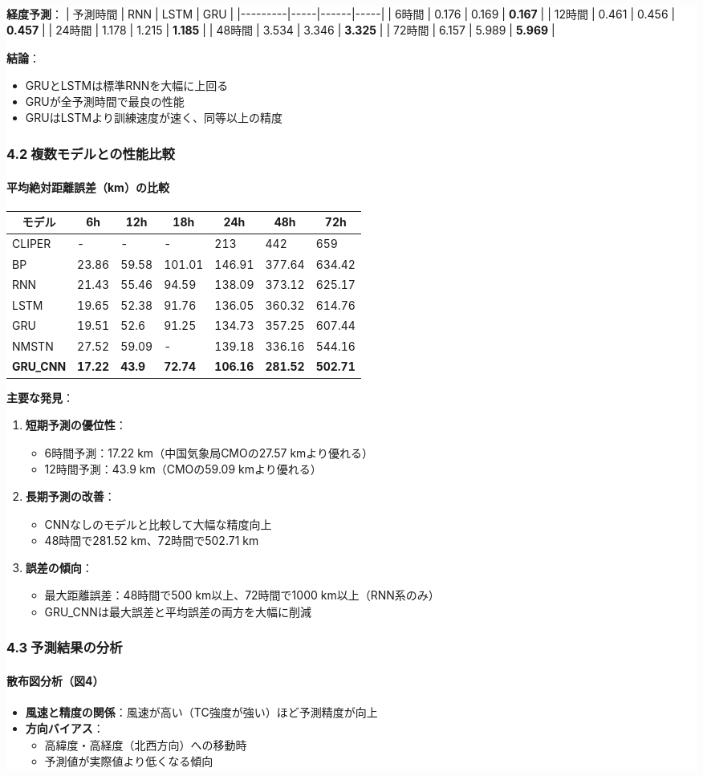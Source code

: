 **経度予測**：
| 予測時間 | RNN | LSTM | GRU |
|---------|-----|------|-----|
| 6時間 | 0.176 | 0.169 | **0.167** |
| 12時間 | 0.461 | 0.456 | **0.457** |
| 24時間 | 1.178 | 1.215 | **1.185** |
| 48時間 | 3.534 | 3.346 | **3.325** |
| 72時間 | 6.157 | 5.989 | **5.969** |

**結論**：
- GRUとLSTMは標準RNNを大幅に上回る
- GRUが全予測時間で最良の性能
- GRUはLSTMより訓練速度が速く、同等以上の精度

### 4.2 複数モデルとの性能比較

#### 平均絶対距離誤差（km）の比較

| モデル | 6h | 12h | 18h | 24h | 48h | 72h |
|--------|-----|-----|-----|-----|-----|-----|
| CLIPER | - | - | - | 213 | 442 | 659 |
| BP | 23.86 | 59.58 | 101.01 | 146.91 | 377.64 | 634.42 |
| RNN | 21.43 | 55.46 | 94.59 | 138.09 | 373.12 | 625.17 |
| LSTM | 19.65 | 52.38 | 91.76 | 136.05 | 360.32 | 614.76 |
| GRU | 19.51 | 52.6 | 91.25 | 134.73 | 357.25 | 607.44 |
| NMSTN | 27.52 | 59.09 | - | 139.18 | 336.16 | 544.16 |
| **GRU_CNN** | **17.22** | **43.9** | **72.74** | **106.16** | **281.52** | **502.71** |

**主要な発見**：
1. **短期予測の優位性**：
   - 6時間予測：17.22 km（中国気象局CMOの27.57 kmより優れる）
   - 12時間予測：43.9 km（CMOの59.09 kmより優れる）

2. **長期予測の改善**：
   - CNNなしのモデルと比較して大幅な精度向上
   - 48時間で281.52 km、72時間で502.71 km

3. **誤差の傾向**：
   - 最大距離誤差：48時間で500 km以上、72時間で1000 km以上（RNN系のみ）
   - GRU_CNNは最大誤差と平均誤差の両方を大幅に削減

### 4.3 予測結果の分析

#### 散布図分析（図4）
- **風速と精度の関係**：風速が高い（TC強度が強い）ほど予測精度が向上
- **方向バイアス**：
  - 高緯度・高経度（北西方向）への移動時
  - 予測値が実際値より低くなる傾向
